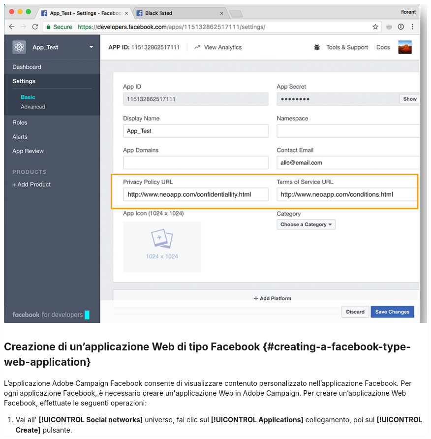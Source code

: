    ![](assets/social_fb_terms_of_services.png)

## Creazione di un’applicazione Web di tipo Facebook {#creating-a-facebook-type-web-application}

L’applicazione Adobe Campaign Facebook  consente di visualizzare contenuto personalizzato nell’applicazione Facebook. Per ogni applicazione Facebook, è necessario creare un&#39;applicazione Web in  Adobe Campaign. Per creare un’applicazione Web Facebook, effettuate le seguenti operazioni:

1. Vai all&#39; **[!UICONTROL Social networks]** universo, fai clic sul **[!UICONTROL Applications]** collegamento, poi sul **[!UICONTROL Create]** pulsante.
